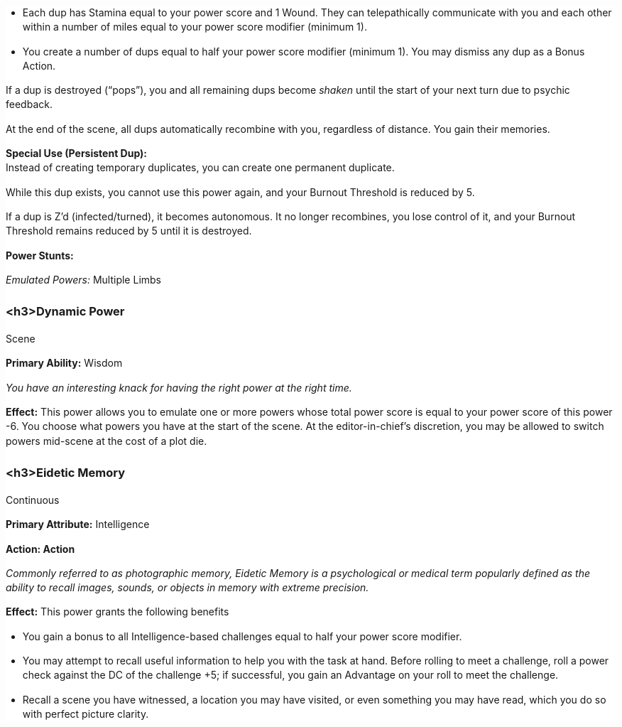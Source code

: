 - Each dup has Stamina equal to your power score and 1 Wound. They can telepathically communicate with you and each other within a number of miles equal to your power score modifier (minimum 1).

- You create a number of dups equal to half your power score modifier (minimum 1). You may dismiss any dup as a Bonus Action.

If a dup is destroyed (“pops”), you and all remaining dups become *shaken* until the start of your next turn due to psychic feedback.

At the end of the scene, all dups automatically recombine with you, regardless of distance. You gain their memories.

**Special Use (Persistent Dup):**  
Instead of creating temporary duplicates, you can create one permanent duplicate.

While this dup exists, you cannot use this power again, and your Burnout Threshold is reduced by 5.

If a dup is Z’d (infected/turned), it becomes autonomous. It no longer recombines, you lose control of it, and your Burnout Threshold remains reduced by 5 until it is destroyed.

**Power Stunts:**

*Emulated Powers:* Multiple Limbs

### \<h3\>Dynamic Power

Scene

**Primary Ability:** Wisdom

*You have an interesting knack for having the right power at the right time.*

**Effect:** This power allows you to emulate one or more powers whose total power score is equal to your power score of this power -6. You choose what powers you have at the start of the scene. At the editor-in-chief’s discretion, you may be allowed to switch powers mid-scene at the cost of a plot die.

### \<h3\>Eidetic Memory 

Continuous

**Primary Attribute:** Intelligence

**Action: Action**

*Commonly referred to as photographic memory, Eidetic Memory is a psychological or medical term popularly defined as the ability to recall images, sounds, or objects in memory with extreme precision.*

**Effect:** This power grants the following benefits

- You gain a bonus to all Intelligence-based challenges equal to half your power score modifier.

- You may attempt to recall useful information to help you with the task at hand. Before rolling to meet a challenge, roll a power check against the DC of the challenge +5; if successful, you gain an Advantage on your roll to meet the challenge.

- Recall a scene you have witnessed, a location you may have visited, or even something you may have read, which you do so with perfect picture clarity.
